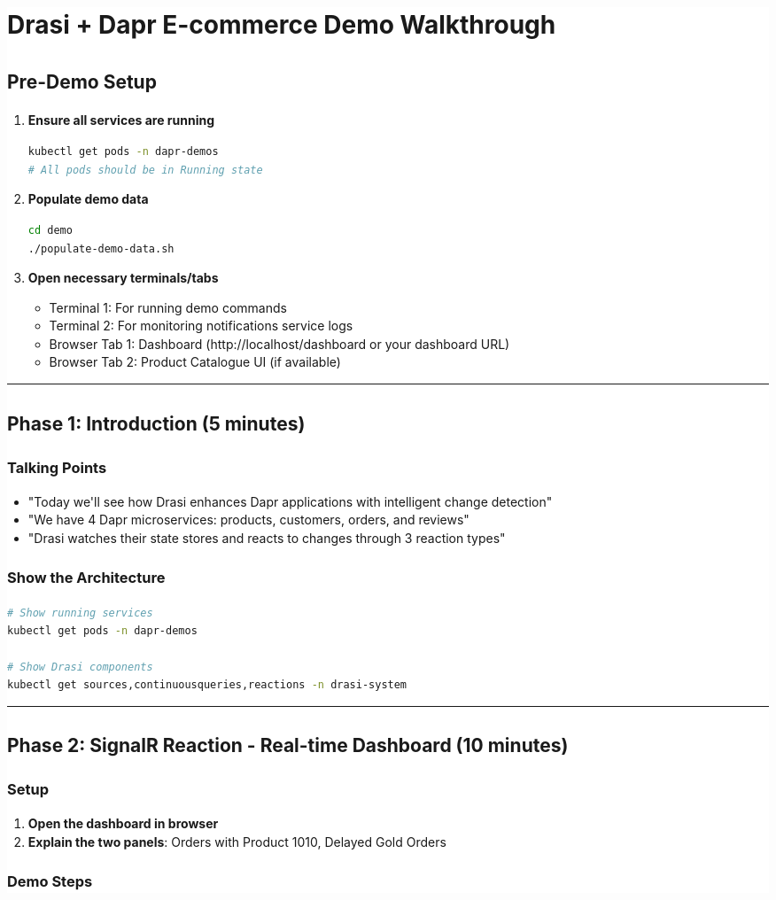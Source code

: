 # Drasi + Dapr E-commerce Demo Walkthrough

## Pre-Demo Setup

1. **Ensure all services are running**
   ```bash
   kubectl get pods -n dapr-demos
   # All pods should be in Running state
   ```

2. **Populate demo data**
   ```bash
   cd demo
   ./populate-demo-data.sh
   ```

3. **Open necessary terminals/tabs**
   - Terminal 1: For running demo commands
   - Terminal 2: For monitoring notifications service logs
   - Browser Tab 1: Dashboard (http://localhost/dashboard or your dashboard URL)
   - Browser Tab 2: Product Catalogue UI (if available)

---

## Phase 1: Introduction (5 minutes)

### Talking Points
- "Today we'll see how Drasi enhances Dapr applications with intelligent change detection"
- "We have 4 Dapr microservices: products, customers, orders, and reviews"
- "Drasi watches their state stores and reacts to changes through 3 reaction types"

### Show the Architecture
```bash
# Show running services
kubectl get pods -n dapr-demos

# Show Drasi components
kubectl get sources,continuousqueries,reactions -n drasi-system
```

---

## Phase 2: SignalR Reaction - Real-time Dashboard (10 minutes)

### Setup
1. **Open the dashboard in browser**
2. **Explain the two panels**: Orders with Product 1010, Delayed Gold Orders

### Demo Steps
